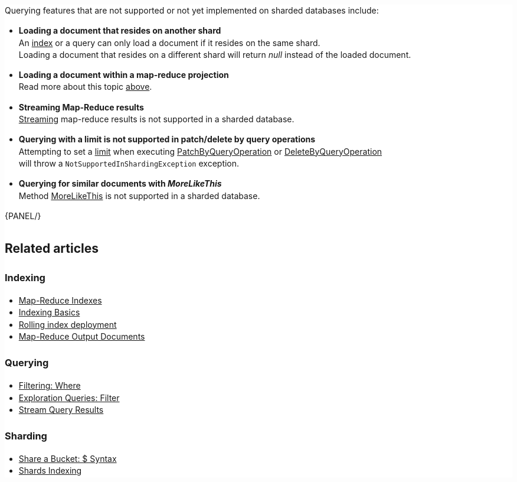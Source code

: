 Querying features that are not supported or not yet implemented on sharded databases include:  

* **Loading a document that resides on another shard**  
  An [index](../sharding/indexing#unsupported-indexing-features) or a query can only load a document if it resides on the same shard.  
  Loading a document that resides on a different shard will return _null_ instead of the loaded document.

* **Loading a document within a map-reduce projection**  
  Read more about this topic [above](../sharding/querying#projection).  

* **Streaming Map-Reduce results**  
  [Streaming](../client-api/session/querying/how-to-stream-query-results#stream-an-index-query) 
  map-reduce results is not supported in a sharded database.  

* **Querying with a limit is not supported in patch/delete by query operations**  
  Attempting to set a [limit](../client-api/session/querying/what-is-rql#limit) when executing 
  [PatchByQueryOperation](../client-api/operations/patching/set-based#sending-a-patch-request) or [DeleteByQueryOperation](../client-api/operations/common/delete-by-query)  
  will throw a `NotSupportedInShardingException` exception.  

* **Querying for similar documents with _MoreLikeThis_**  
  Method [MoreLikeThis](../client-api/session/querying/how-to-use-morelikethis) is not supported in a sharded database.  

{PANEL/}

## Related articles

### Indexing
- [Map-Reduce Indexes](../indexes/map-reduce-indexes)  
- [Indexing Basics](../indexes/indexing-basics)  
- [Rolling index deployment](../indexes/rolling-index-deployment)  
- [Map-Reduce Output Documents](../indexes/map-reduce-indexes#map-reduce-output-documents)  

### Querying
- [Filtering: Where](../indexes/querying/filtering#where)  
- [Exploration Queries: Filter](../indexes/querying/exploration-queries#filter)  
- [Stream Query Results](../client-api/session/querying/how-to-stream-query-results#stream-an-index-query)  

### Sharding
- [Share a Bucket: $ Syntax](../sharding/overview#forcing-documents-to-share-a-bucket)  
- [Shards Indexing](../sharding/indexing)  

